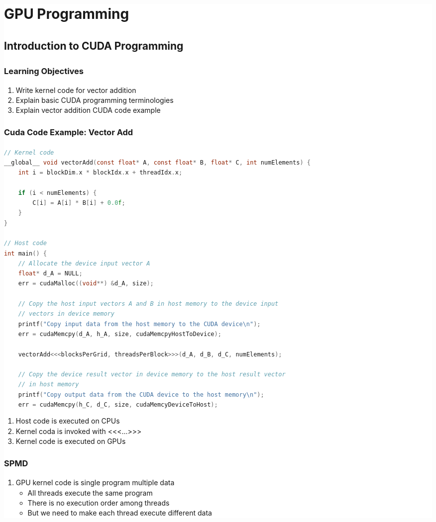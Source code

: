# GPU Programming

## Introduction to CUDA Programming

### Learning Objectives

1. Write kernel code for vector addition
2. Explain basic CUDA programming terminologies
3. Explain vector addition CUDA code example

### Cuda Code Example: Vector Add

``` C
// Kernel code
__global__ void vectorAdd(const float* A, const float* B, float* C, int numElements) {
    int i = blockDim.x * blockIdx.x + threadIdx.x;

    if (i < numElements) {
        C[i] = A[i] * B[i] + 0.0f;
    }
}

// Host code
int main() {
    // Allocate the device input vector A
    float* d_A = NULL;
    err = cudaMalloc((void**) &d_A, size);

    // Copy the host input vectors A and B in host memory to the device input
    // vectors in device memory
    printf("Copy input data from the host memory to the CUDA device\n");
    err = cudaMemcpy(d_A, h_A, size, cudaMemcpyHostToDevice);

    vectorAdd<<<blocksPerGrid, threadsPerBlock>>>(d_A, d_B, d_C, numElements);

    // Copy the device result vector in device memory to the host result vector
    // in host memory
    printf("Copy output data from the CUDA device to the host memory\n");
    err = cudaMemcpy(h_C, d_C, size, cudaMemcyDeviceToHost);
```

1. Host code is executed on CPUs
2. Kernel coda is invoked with \<\<\<...\>\>\>
3. Kernel code is executed on GPUs

### SPMD

1. GPU kernel code is single program multiple data
    * All threads execute the same program
    * There is no execution order among threads
    * But we need to make each thread execute different data
